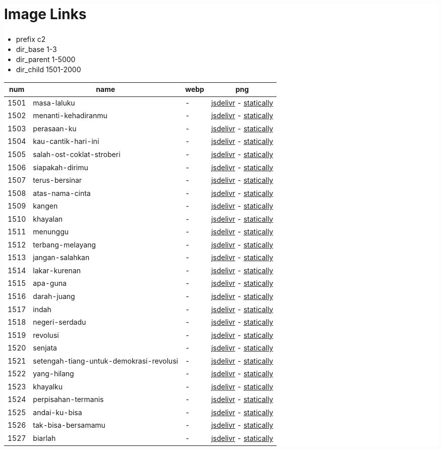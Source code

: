 # Image Links

- prefix c2
- dir_base 1-3
- dir_parent 1-5000
- dir_child 1501-2000

|  num  | name | webp | png |
|-------|------|------|-----|
|1501|masa-laluku| - |[jsdelivr](https://cdn.jsdelivr.net/gh/dbchord/c2-1-3/1-5000/1501-2000/masa-laluku.png) - [statically](https://cdn.statically.io/gh/dbchord/c2-1-3/i/1-5000/1501-2000/masa-laluku.png)|
|1502|menanti-kehadiranmu| - |[jsdelivr](https://cdn.jsdelivr.net/gh/dbchord/c2-1-3/1-5000/1501-2000/menanti-kehadiranmu.png) - [statically](https://cdn.statically.io/gh/dbchord/c2-1-3/i/1-5000/1501-2000/menanti-kehadiranmu.png)|
|1503|perasaan-ku| - |[jsdelivr](https://cdn.jsdelivr.net/gh/dbchord/c2-1-3/1-5000/1501-2000/perasaan-ku.png) - [statically](https://cdn.statically.io/gh/dbchord/c2-1-3/i/1-5000/1501-2000/perasaan-ku.png)|
|1504|kau-cantik-hari-ini| - |[jsdelivr](https://cdn.jsdelivr.net/gh/dbchord/c2-1-3/1-5000/1501-2000/kau-cantik-hari-ini.png) - [statically](https://cdn.statically.io/gh/dbchord/c2-1-3/i/1-5000/1501-2000/kau-cantik-hari-ini.png)|
|1505|salah-ost-coklat-stroberi| - |[jsdelivr](https://cdn.jsdelivr.net/gh/dbchord/c2-1-3/1-5000/1501-2000/salah-ost-coklat-stroberi.png) - [statically](https://cdn.statically.io/gh/dbchord/c2-1-3/i/1-5000/1501-2000/salah-ost-coklat-stroberi.png)|
|1506|siapakah-dirimu| - |[jsdelivr](https://cdn.jsdelivr.net/gh/dbchord/c2-1-3/1-5000/1501-2000/siapakah-dirimu.png) - [statically](https://cdn.statically.io/gh/dbchord/c2-1-3/i/1-5000/1501-2000/siapakah-dirimu.png)|
|1507|terus-bersinar| - |[jsdelivr](https://cdn.jsdelivr.net/gh/dbchord/c2-1-3/1-5000/1501-2000/terus-bersinar.png) - [statically](https://cdn.statically.io/gh/dbchord/c2-1-3/i/1-5000/1501-2000/terus-bersinar.png)|
|1508|atas-nama-cinta| - |[jsdelivr](https://cdn.jsdelivr.net/gh/dbchord/c2-1-3/1-5000/1501-2000/atas-nama-cinta.png) - [statically](https://cdn.statically.io/gh/dbchord/c2-1-3/i/1-5000/1501-2000/atas-nama-cinta.png)|
|1509|kangen| - |[jsdelivr](https://cdn.jsdelivr.net/gh/dbchord/c2-1-3/1-5000/1501-2000/kangen.png) - [statically](https://cdn.statically.io/gh/dbchord/c2-1-3/i/1-5000/1501-2000/kangen.png)|
|1510|khayalan| - |[jsdelivr](https://cdn.jsdelivr.net/gh/dbchord/c2-1-3/1-5000/1501-2000/khayalan.png) - [statically](https://cdn.statically.io/gh/dbchord/c2-1-3/i/1-5000/1501-2000/khayalan.png)|
|1511|menunggu| - |[jsdelivr](https://cdn.jsdelivr.net/gh/dbchord/c2-1-3/1-5000/1501-2000/menunggu.png) - [statically](https://cdn.statically.io/gh/dbchord/c2-1-3/i/1-5000/1501-2000/menunggu.png)|
|1512|terbang-melayang| - |[jsdelivr](https://cdn.jsdelivr.net/gh/dbchord/c2-1-3/1-5000/1501-2000/terbang-melayang.png) - [statically](https://cdn.statically.io/gh/dbchord/c2-1-3/i/1-5000/1501-2000/terbang-melayang.png)|
|1513|jangan-salahkan| - |[jsdelivr](https://cdn.jsdelivr.net/gh/dbchord/c2-1-3/1-5000/1501-2000/jangan-salahkan.png) - [statically](https://cdn.statically.io/gh/dbchord/c2-1-3/i/1-5000/1501-2000/jangan-salahkan.png)|
|1514|lakar-kurenan| - |[jsdelivr](https://cdn.jsdelivr.net/gh/dbchord/c2-1-3/1-5000/1501-2000/lakar-kurenan.png) - [statically](https://cdn.statically.io/gh/dbchord/c2-1-3/i/1-5000/1501-2000/lakar-kurenan.png)|
|1515|apa-guna| - |[jsdelivr](https://cdn.jsdelivr.net/gh/dbchord/c2-1-3/1-5000/1501-2000/apa-guna.png) - [statically](https://cdn.statically.io/gh/dbchord/c2-1-3/i/1-5000/1501-2000/apa-guna.png)|
|1516|darah-juang| - |[jsdelivr](https://cdn.jsdelivr.net/gh/dbchord/c2-1-3/1-5000/1501-2000/darah-juang.png) - [statically](https://cdn.statically.io/gh/dbchord/c2-1-3/i/1-5000/1501-2000/darah-juang.png)|
|1517|indah| - |[jsdelivr](https://cdn.jsdelivr.net/gh/dbchord/c2-1-3/1-5000/1501-2000/indah.png) - [statically](https://cdn.statically.io/gh/dbchord/c2-1-3/i/1-5000/1501-2000/indah.png)|
|1518|negeri-serdadu| - |[jsdelivr](https://cdn.jsdelivr.net/gh/dbchord/c2-1-3/1-5000/1501-2000/negeri-serdadu.png) - [statically](https://cdn.statically.io/gh/dbchord/c2-1-3/i/1-5000/1501-2000/negeri-serdadu.png)|
|1519|revolusi| - |[jsdelivr](https://cdn.jsdelivr.net/gh/dbchord/c2-1-3/1-5000/1501-2000/revolusi.png) - [statically](https://cdn.statically.io/gh/dbchord/c2-1-3/i/1-5000/1501-2000/revolusi.png)|
|1520|senjata| - |[jsdelivr](https://cdn.jsdelivr.net/gh/dbchord/c2-1-3/1-5000/1501-2000/senjata.png) - [statically](https://cdn.statically.io/gh/dbchord/c2-1-3/i/1-5000/1501-2000/senjata.png)|
|1521|setengah-tiang-untuk-demokrasi-revolusi| - |[jsdelivr](https://cdn.jsdelivr.net/gh/dbchord/c2-1-3/1-5000/1501-2000/setengah-tiang-untuk-demokrasi-revolusi.png) - [statically](https://cdn.statically.io/gh/dbchord/c2-1-3/i/1-5000/1501-2000/setengah-tiang-untuk-demokrasi-revolusi.png)|
|1522|yang-hilang| - |[jsdelivr](https://cdn.jsdelivr.net/gh/dbchord/c2-1-3/1-5000/1501-2000/yang-hilang.png) - [statically](https://cdn.statically.io/gh/dbchord/c2-1-3/i/1-5000/1501-2000/yang-hilang.png)|
|1523|khayalku| - |[jsdelivr](https://cdn.jsdelivr.net/gh/dbchord/c2-1-3/1-5000/1501-2000/khayalku.png) - [statically](https://cdn.statically.io/gh/dbchord/c2-1-3/i/1-5000/1501-2000/khayalku.png)|
|1524|perpisahan-termanis| - |[jsdelivr](https://cdn.jsdelivr.net/gh/dbchord/c2-1-3/1-5000/1501-2000/perpisahan-termanis.png) - [statically](https://cdn.statically.io/gh/dbchord/c2-1-3/i/1-5000/1501-2000/perpisahan-termanis.png)|
|1525|andai-ku-bisa| - |[jsdelivr](https://cdn.jsdelivr.net/gh/dbchord/c2-1-3/1-5000/1501-2000/andai-ku-bisa.png) - [statically](https://cdn.statically.io/gh/dbchord/c2-1-3/i/1-5000/1501-2000/andai-ku-bisa.png)|
|1526|tak-bisa-bersamamu| - |[jsdelivr](https://cdn.jsdelivr.net/gh/dbchord/c2-1-3/1-5000/1501-2000/tak-bisa-bersamamu.png) - [statically](https://cdn.statically.io/gh/dbchord/c2-1-3/i/1-5000/1501-2000/tak-bisa-bersamamu.png)|
|1527|biarlah| - |[jsdelivr](https://cdn.jsdelivr.net/gh/dbchord/c2-1-3/1-5000/1501-2000/biarlah.png) - [statically](https://cdn.statically.io/gh/dbchord/c2-1-3/i/1-5000/1501-2000/biarlah.png)|